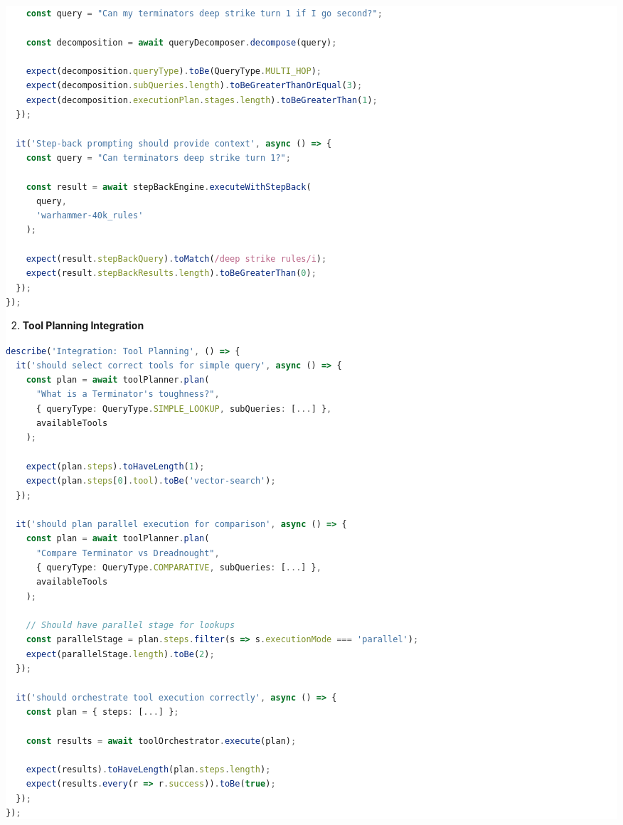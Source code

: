 ```typescript
    const query = "Can my terminators deep strike turn 1 if I go second?";

    const decomposition = await queryDecomposer.decompose(query);

    expect(decomposition.queryType).toBe(QueryType.MULTI_HOP);
    expect(decomposition.subQueries.length).toBeGreaterThanOrEqual(3);
    expect(decomposition.executionPlan.stages.length).toBeGreaterThan(1);
  });

  it('Step-back prompting should provide context', async () => {
    const query = "Can terminators deep strike turn 1?";

    const result = await stepBackEngine.executeWithStepBack(
      query,
      'warhammer-40k_rules'
    );

    expect(result.stepBackQuery).toMatch(/deep strike rules/i);
    expect(result.stepBackResults.length).toBeGreaterThan(0);
  });
});
```

2. **Tool Planning Integration**
```typescript
describe('Integration: Tool Planning', () => {
  it('should select correct tools for simple query', async () => {
    const plan = await toolPlanner.plan(
      "What is a Terminator's toughness?",
      { queryType: QueryType.SIMPLE_LOOKUP, subQueries: [...] },
      availableTools
    );

    expect(plan.steps).toHaveLength(1);
    expect(plan.steps[0].tool).toBe('vector-search');
  });

  it('should plan parallel execution for comparison', async () => {
    const plan = await toolPlanner.plan(
      "Compare Terminator vs Dreadnought",
      { queryType: QueryType.COMPARATIVE, subQueries: [...] },
      availableTools
    );

    // Should have parallel stage for lookups
    const parallelStage = plan.steps.filter(s => s.executionMode === 'parallel');
    expect(parallelStage.length).toBe(2);
  });

  it('should orchestrate tool execution correctly', async () => {
    const plan = { steps: [...] };

    const results = await toolOrchestrator.execute(plan);

    expect(results).toHaveLength(plan.steps.length);
    expect(results.every(r => r.success)).toBe(true);
  });
});
```
